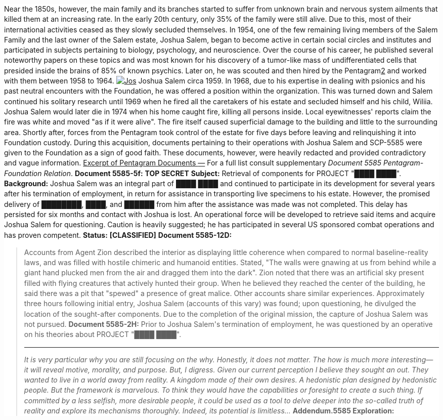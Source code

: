 Near the 1850s, however, the main family and its branches started to suffer from unknown brain and nervous system ailments that killed them at an increasing rate. In the early 20th century, only 35% of the family were still alive. Due to this, most of their international activities ceased as they slowly secluded themselves.
In 1954, one of the few remaining living members of the Salem Family and the last owner of the Salem estate, Joshua Salem, began to become active in certain social circles and institutes and participated in subjects pertaining to biology, psychology, and neuroscience. Over the course of his career, he published several noteworthy papers on these topics and was most known for his discovery of a tumor-like mass of undifferentiated cells that presided inside the brains of 85% of known psychics. Later on, he was scouted and then hired by the Pentagram[2](javascript:;) and worked with them between 1958 to 1964.
[![Jos](https://scp-wiki.wdfiles.com/local--resized-images/scp-5585/Jos/medium.jpg)](https://scp-wiki.wdfiles.com/local--files/scp-5585/Jos)
Joshua Salem circa 1959.
In 1968, due to his expertise in dealing with psionics and his past neutral encounters with the Foundation, he was offered a position within the organization. This was turned down and Salem continued his solitary research until 1969 when he fired all the caretakers of his estate and secluded himself and his child, Wiliia. Joshua Salem would later die in 1974 when his home caught fire, killing all persons inside. Local eyewitnesses' reports claim the fire was white and moved "as if it were alive". The fire itself caused superficial damage to the building and little to the surrounding area.
Shortly after, forces from the Pentagram took control of the estate for five days before leaving and relinquishing it into Foundation custody. During this acquisition, documents pertaining to their operations with Joshua Salem and SCP-5585 were given to the Foundation as a sign of good faith. These documents, however, were heavily redacted and provided contradictory and vague information.
[ Excerpt of Pentagram Documents ](javascript:;)
[—](javascript:;)
For a full list consult supplementary _Document 5585 Pentagram-Foundation Relation_.
**Document 5585-5f:**
**TOP SECRET**
**Subject:** Retrieval of components for PROJECT "████ ████".
**Background:** Joshua Salem was an integral part of ████ ████ and continued to participate in its development for several years after his termination of employment, in return for assistance in transporting live specimens to his estate. However, the promised delivery of ████████, ████, and ██████ from him after the assistance was made was not completed. This delay has persisted for six months and contact with Joshua is lost.
An operational force will be developed to retrieve said items and acquire Joshua Salem for questioning. Caution is heavily suggested; he has participated in several US sponsored combat operations and has proven competent.
**Status:** **[CLASSIFIED]**
**Document 5585-12D:**
> Accounts from Agent Zion described the interior as displaying little coherence when compared to normal baseline-reality laws, and was filled with hostile chimeric and humanoid entities. Stated, "The walls were gnawing at us from behind while a giant hand plucked men from the air and dragged them into the dark". Zion noted that there was an artificial sky present filled with flying creatures that actively hunted their group. When he believed they reached the center of the building, he said there was a pit that "spewed" a presence of great malice. Other accounts share similar experiences.
> Approximately three hours following initial entry, Joshua Salem (accounts of this vary) was found; upon questioning, he divulged the location of the sought-after components. Due to the completion of the original mission, the capture of Joshua Salem was not pursued.
**Document 5585-2H:**
> Prior to Joshua Salem's termination of employment, he was questioned by an operative on his theories about PROJECT "████ ████".
> * * *
> _It is very particular why you are still focusing on the why. Honestly, it does not matter. The how is much more interesting— it will reveal motive, morality, and purpose. But, I digress._
> _Given our current perception I believe they sought an out. They wanted to live in a world away from reality. A kingdom made of their own desires. A hedonistic plan designed by hedonistic people. But the framework is marvelous. To think they would have the capabilities or foresight to create a such thing. If committed by a less selfish, more desirable people, it could be used as a tool to delve deeper into the so-called truth of reality and explore its mechanisms thoroughly._
> _Indeed, its potential is limitless…_
**Addendum.5585 Exploration:**